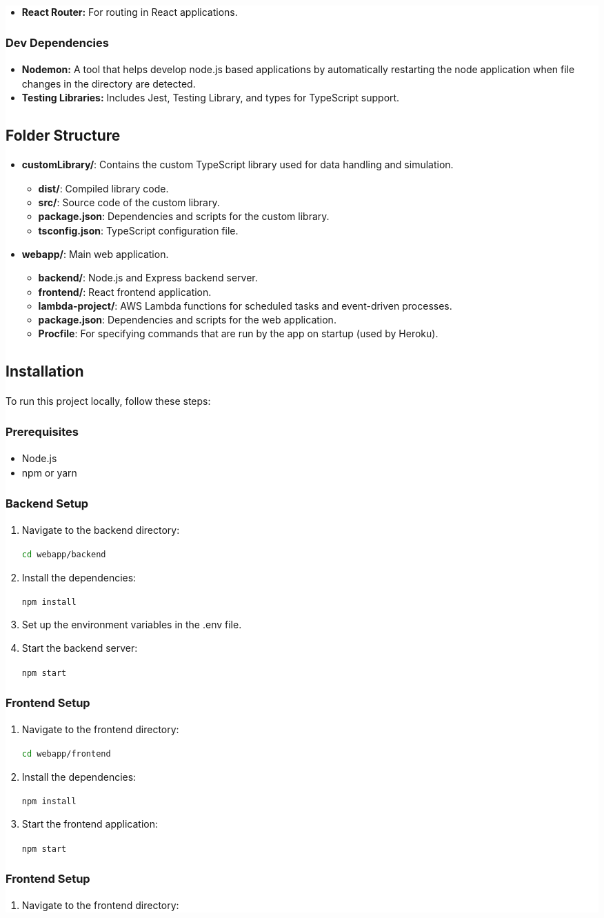 - **React Router:** For routing in React applications.

### Dev Dependencies
- **Nodemon:** A tool that helps develop node.js based applications by automatically restarting the node application when file changes in the directory are detected.
- **Testing Libraries:** Includes Jest, Testing Library, and types for TypeScript support.

## Folder Structure
- **customLibrary/**: Contains the custom TypeScript library used for data handling and simulation.
  - **dist/**: Compiled library code.
  - **src/**: Source code of the custom library.
  - **package.json**: Dependencies and scripts for the custom library.
  - **tsconfig.json**: TypeScript configuration file.

- **webapp/**: Main web application.
  - **backend/**: Node.js and Express backend server.
  - **frontend/**: React frontend application.
  - **lambda-project/**: AWS Lambda functions for scheduled tasks and event-driven processes.
  - **package.json**: Dependencies and scripts for the web application.
  - **Procfile**: For specifying commands that are run by the app on startup (used by Heroku).

## Installation

To run this project locally, follow these steps:

### Prerequisites

- Node.js
- npm or yarn

### Backend Setup

1. Navigate to the backend directory:
   ```bash
   cd webapp/backend

2. Install the dependencies:
    ```bash
    npm install

3. Set up the environment variables in the .env file.

4. Start the backend server:
    ```bash
    npm start

### Frontend Setup

1. Navigate to the frontend directory:
    ```bash
    cd webapp/frontend

2. Install the dependencies:
    ```bash
    npm install

3. Start the frontend application:
    ```bash
    npm start

### Frontend Setup

1. Navigate to the frontend directory:
   ```